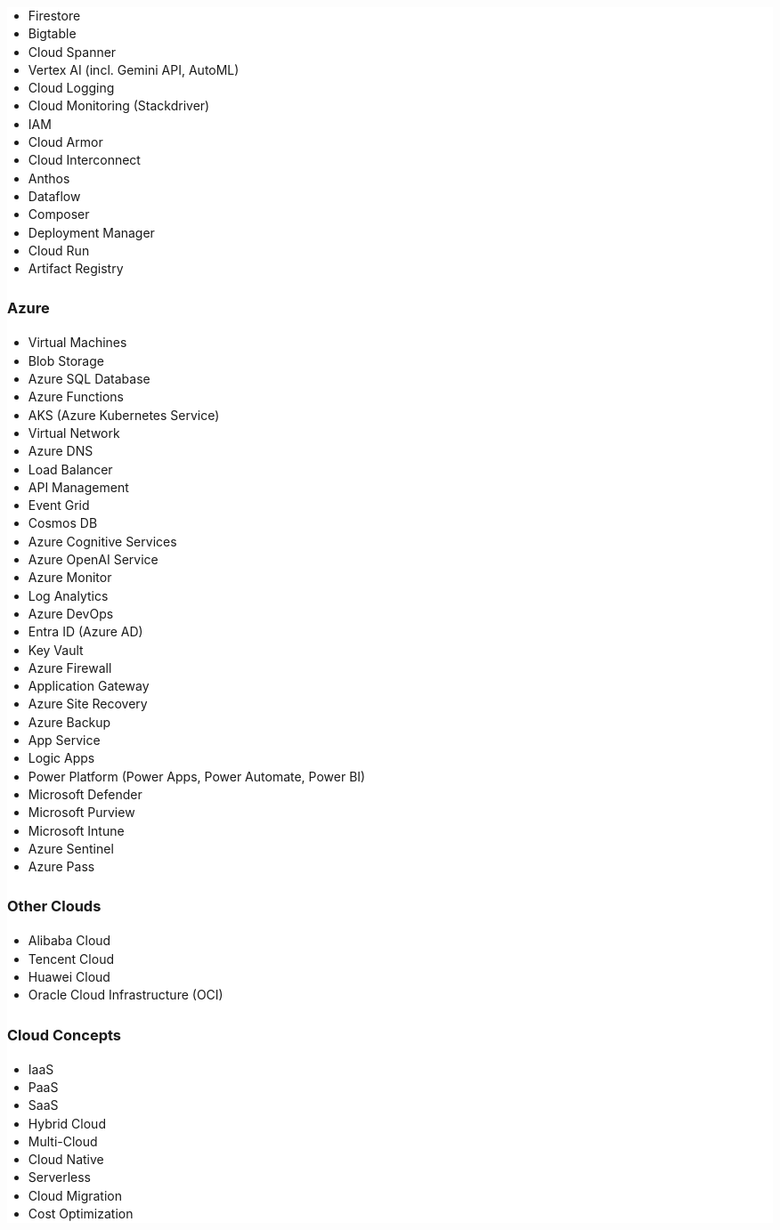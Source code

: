 - Firestore
- Bigtable
- Cloud Spanner
- Vertex AI (incl. Gemini API, AutoML)
- Cloud Logging
- Cloud Monitoring (Stackdriver)
- IAM
- Cloud Armor
- Cloud Interconnect
- Anthos
- Dataflow
- Composer
- Deployment Manager
- Cloud Run
- Artifact Registry
### Azure
- Virtual Machines
- Blob Storage
- Azure SQL Database
- Azure Functions
- AKS (Azure Kubernetes Service)
- Virtual Network
- Azure DNS
- Load Balancer
- API Management
- Event Grid
- Cosmos DB
- Azure Cognitive Services
- Azure OpenAI Service
- Azure Monitor
- Log Analytics
- Azure DevOps
- Entra ID (Azure AD)
- Key Vault
- Azure Firewall
- Application Gateway
- Azure Site Recovery
- Azure Backup
- App Service
- Logic Apps
- Power Platform (Power Apps, Power Automate, Power BI)
- Microsoft Defender
- Microsoft Purview
- Microsoft Intune
- Azure Sentinel
- Azure Pass
### Other Clouds
- Alibaba Cloud
- Tencent Cloud
- Huawei Cloud
- Oracle Cloud Infrastructure (OCI)
### Cloud Concepts
- IaaS
- PaaS
- SaaS
- Hybrid Cloud
- Multi-Cloud
- Cloud Native
- Serverless
- Cloud Migration
- Cost Optimization